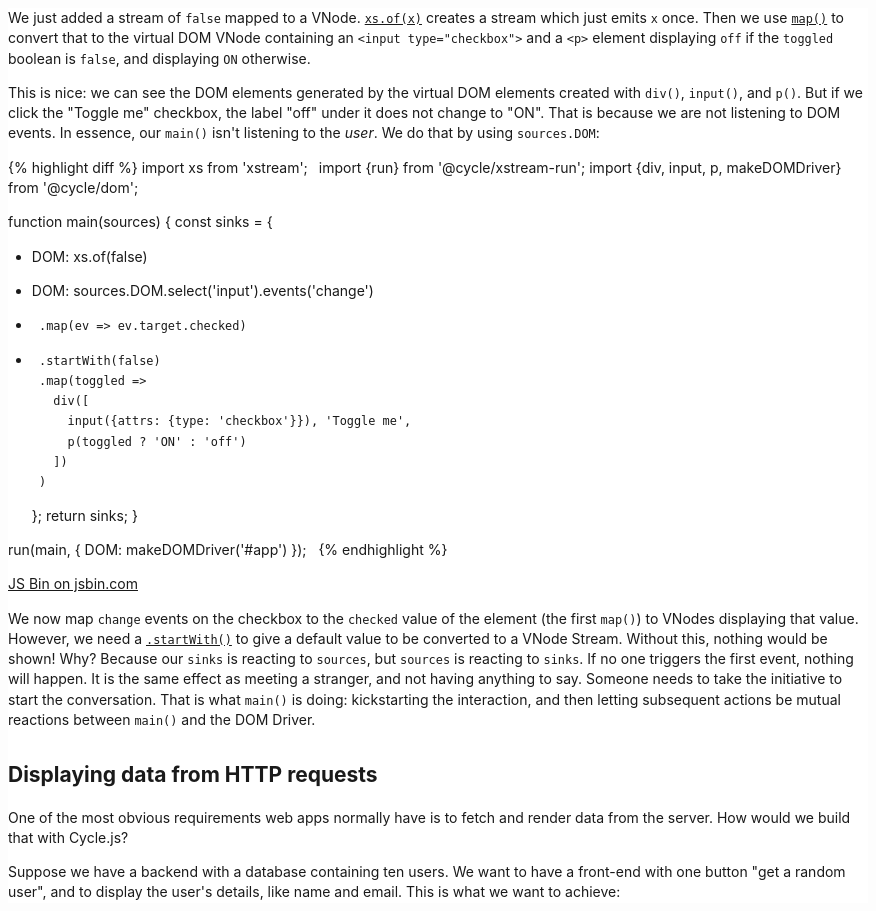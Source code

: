 We just added a stream of `false` mapped to a VNode. [`xs.of(x)`](https://github.com/staltz/xstream#of) creates a stream which just emits `x` once. Then we use [`map()`](https://github.com/staltz/xstream#map) to convert that to the virtual DOM VNode containing an `<input type="checkbox">` and a `<p>` element displaying `off` if the `toggled` boolean is `false`, and displaying `ON` otherwise.

This is nice: we can see the DOM elements generated by the virtual DOM elements created with `div()`, `input()`, and `p()`. But if we click the "Toggle me" checkbox, the label "off" under it does not change to "ON". That is because we are not listening to DOM events. In essence, our `main()` isn't listening to the *user*. We do that by using `sources.DOM`:

{% highlight diff %}
 import xs from 'xstream';
 import {run} from '@cycle/xstream-run';
 import {div, input, p, makeDOMDriver} from '@cycle/dom';

 function main(sources) {
   const sinks = {
-    DOM: xs.of(false)
+    DOM: sources.DOM.select('input').events('change')
+      .map(ev => ev.target.checked)
+      .startWith(false)
       .map(toggled =>
         div([
           input({attrs: {type: 'checkbox'}}), 'Toggle me',
           p(toggled ? 'ON' : 'off')
         ])
       )
   };
   return sinks;
 }

 run(main, {
   DOM: makeDOMDriver('#app')
 });
 
{% endhighlight %}

<a class="jsbin-embed" href="https://jsbin.com/makuye/embed?output">JS Bin on jsbin.com</a>

We now map `change` events on the checkbox to the `checked` value of the element (the first `map()`) to VNodes displaying that value. However, we need a [`.startWith()`](https://github.com/staltz/xstream#startWith) to give a default value to be converted to a VNode Stream. Without this, nothing would be shown! Why? Because our `sinks` is reacting to `sources`, but `sources` is reacting to `sinks`. If no one triggers the first event, nothing will happen. It is the same effect as meeting a stranger, and not having anything to say. Someone needs to take the initiative to start the conversation. That is what `main()` is doing: kickstarting the interaction, and then letting subsequent actions be mutual reactions between `main()` and the DOM Driver.

<h2 id="displaying-data-from-http-requests">Displaying data from HTTP requests</h2>

One of the most obvious requirements web apps normally have is to fetch and render data from the server. How would we build that with Cycle.js?

Suppose we have a backend with a database containing ten users. We want to have a front-end with one button "get a random user", and to display the user's details, like name and email. This is what we want to achieve:
